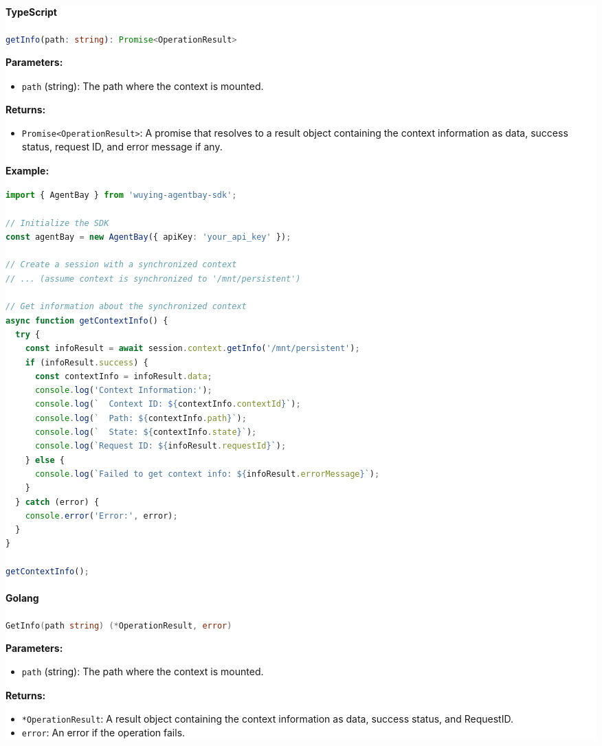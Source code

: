 #### TypeScript

```typescript
getInfo(path: string): Promise<OperationResult>
```

**Parameters:**
- `path` (string): The path where the context is mounted.

**Returns:**
- `Promise<OperationResult>`: A promise that resolves to a result object containing the context information as data, success status, request ID, and error message if any.

**Example:**
```typescript
import { AgentBay } from 'wuying-agentbay-sdk';

// Initialize the SDK
const agentBay = new AgentBay({ apiKey: 'your_api_key' });

// Create a session with a synchronized context
// ... (assume context is synchronized to '/mnt/persistent')

// Get information about the synchronized context
async function getContextInfo() {
  try {
    const infoResult = await session.context.getInfo('/mnt/persistent');
    if (infoResult.success) {
      const contextInfo = infoResult.data;
      console.log('Context Information:');
      console.log(`  Context ID: ${contextInfo.contextId}`);
      console.log(`  Path: ${contextInfo.path}`);
      console.log(`  State: ${contextInfo.state}`);
      console.log(`Request ID: ${infoResult.requestId}`);
    } else {
      console.log(`Failed to get context info: ${infoResult.errorMessage}`);
    }
  } catch (error) {
    console.error('Error:', error);
  }
}

getContextInfo();
```

#### Golang

```go
GetInfo(path string) (*OperationResult, error)
```

**Parameters:**
- `path` (string): The path where the context is mounted.

**Returns:**
- `*OperationResult`: A result object containing the context information as data, success status, and RequestID.
- `error`: An error if the operation fails.
